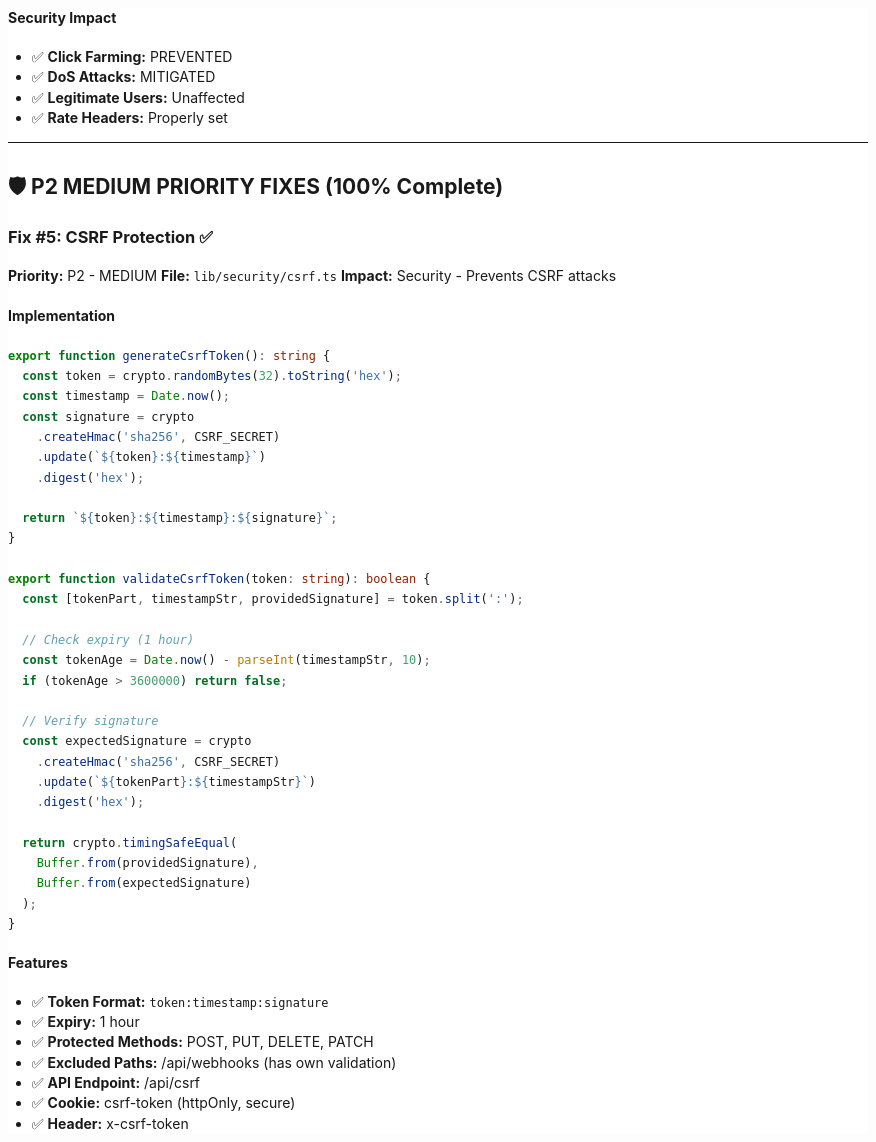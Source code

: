 #### Security Impact
- ✅ **Click Farming:** PREVENTED
- ✅ **DoS Attacks:** MITIGATED
- ✅ **Legitimate Users:** Unaffected
- ✅ **Rate Headers:** Properly set

---

## 🛡️ P2 MEDIUM PRIORITY FIXES (100% Complete)

### Fix #5: CSRF Protection ✅

**Priority:** P2 - MEDIUM
**File:** `lib/security/csrf.ts`
**Impact:** Security - Prevents CSRF attacks

#### Implementation
```typescript
export function generateCsrfToken(): string {
  const token = crypto.randomBytes(32).toString('hex');
  const timestamp = Date.now();
  const signature = crypto
    .createHmac('sha256', CSRF_SECRET)
    .update(`${token}:${timestamp}`)
    .digest('hex');

  return `${token}:${timestamp}:${signature}`;
}

export function validateCsrfToken(token: string): boolean {
  const [tokenPart, timestampStr, providedSignature] = token.split(':');

  // Check expiry (1 hour)
  const tokenAge = Date.now() - parseInt(timestampStr, 10);
  if (tokenAge > 3600000) return false;

  // Verify signature
  const expectedSignature = crypto
    .createHmac('sha256', CSRF_SECRET)
    .update(`${tokenPart}:${timestampStr}`)
    .digest('hex');

  return crypto.timingSafeEqual(
    Buffer.from(providedSignature),
    Buffer.from(expectedSignature)
  );
}
```

#### Features
- ✅ **Token Format:** `token:timestamp:signature`
- ✅ **Expiry:** 1 hour
- ✅ **Protected Methods:** POST, PUT, DELETE, PATCH
- ✅ **Excluded Paths:** /api/webhooks (has own validation)
- ✅ **API Endpoint:** /api/csrf
- ✅ **Cookie:** csrf-token (httpOnly, secure)
- ✅ **Header:** x-csrf-token
